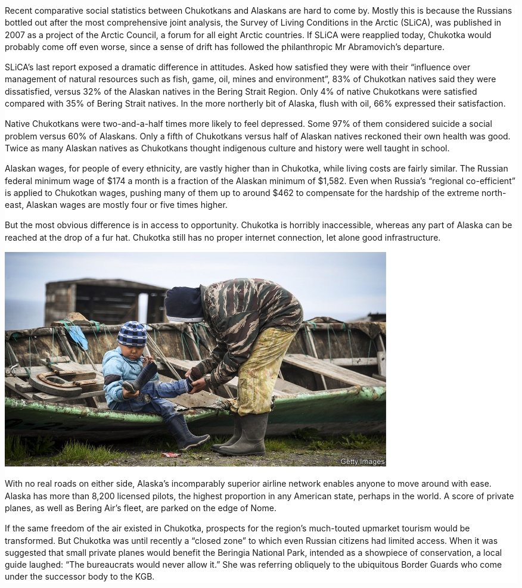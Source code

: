 Recent comparative social statistics between Chukotkans and Alaskans are hard to come by. Mostly this is because the Russians bottled out after the most comprehensive joint analysis, the Survey of Living Conditions in the Arctic (SLiCA), was published in 2007 as a project of the Arctic Council, a forum for all eight Arctic countries. If SLiCA were reapplied today, Chukotka would probably come off even worse, since a sense of drift has followed the philanthropic Mr Abramovich’s departure. 

SLiCA’s last report exposed a dramatic difference in attitudes. Asked how satisfied they were with their “influence over management of natural resources such as fish, game, oil, mines and environment”, 83% of Chukotkan natives said they were dissatisfied, versus 32% of the Alaskan natives in the Bering Strait Region. Only 4% of native Chukotkans were satisfied compared with 35% of Bering Strait natives. In the more northerly bit of Alaska, flush with oil, 66% expressed their satisfaction. 

Native Chukotkans were two-and-a-half times more likely to feel depressed. Some 97% of them considered suicide a social problem versus 60% of Alaskans. Only a fifth of Chukotkans versus half of Alaskan natives reckoned their own health was good. Twice as many Alaskan natives as Chukotkans thought indigenous culture and history were well taught in school. 

Alaskan wages, for people of every ethnicity, are vastly higher than in Chukotka, while living costs are fairly similar. The Russian federal minimum wage of $174 a month is a fraction of the Alaskan minimum of $1,582. Even when Russia’s “regional co-efficient” is applied to Chukotkan wages, pushing many of them up to around $462 to compensate for the hardship of the extreme north-east, Alaskan wages are mostly four or five times higher. 

But the most obvious difference is in access to opportunity. Chukotka is horribly inaccessible, whereas any part of Alaska can be reached at the drop of a fur hat. Chukotka still has no proper internet connection, let alone good infrastructure. 

![image](images/20191019_IRP002_0.jpg) 

With no real roads on either side, Alaska’s incomparably superior airline network enables anyone to move around with ease. Alaska has more than 8,200 licensed pilots, the highest proportion in any American state, perhaps in the world. A score of private planes, as well as Bering Air’s fleet, are parked on the edge of Nome. 

If the same freedom of the air existed in Chukotka, prospects for the region’s much-touted upmarket tourism would be transformed. But Chukotka was until recently a “closed zone” to which even Russian citizens had limited access. When it was suggested that small private planes would benefit the Beringia National Park, intended as a showpiece of conservation, a local guide laughed: “The bureaucrats would never allow it.” She was referring obliquely to the ubiquitous Border Guards who come under the successor body to the KGB. 
